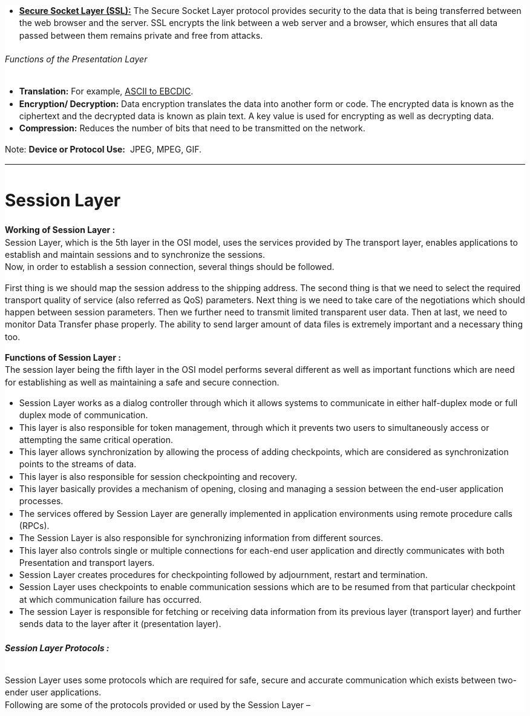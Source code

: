 - [**Secure Socket Layer (SSL):**](https://www.geeksforgeeks.org/secure-socket-layer-ssl/) The Secure Socket Layer protocol provides security to the data that is being transferred between the web browser and the server. SSL encrypts the link between a web server and a browser, which ensures that all data passed between them remains private and free from attacks.

###### Functions of the Presentation Layer
- ****Translation:**** For example, [ASCII to EBCDIC](https://www.geeksforgeeks.org/difference-between-ascii-and-ebcdic).
- ****Encryption/ Decryption:**** Data encryption translates the data into another form or code. The encrypted data is known as the ciphertext and the decrypted data is known as plain text. A key value is used for encrypting as well as decrypting data.
- ****Compression:**** Reduces the number of bits that need to be transmitted on the network.

Note: ****Device or Protocol Use:****  JPEG, MPEG, GIF.

---
# Session Layer
**Working of Session Layer :**  
Session Layer, which is the 5th layer in the OSI model, uses the services provided by The transport layer, enables applications to establish and maintain sessions and to synchronize the sessions.   
Now, in order to establish a session connection, several things should be followed.

First thing is we should map the session address to the shipping address. The second thing is that we need to select the required transport quality of service (also referred as QoS) parameters. Next thing is we need to take care of the negotiations which should happen between session parameters. Then we further need to transmit limited transparent user data. Then at last, we need to monitor Data Transfer phase properly. The ability to send larger amount of data files is extremely important and a necessary thing too.

**Functions of Session Layer :**  
The session layer being the fifth layer in the OSI model performs several different as well as important functions which are need for establishing as well as maintaining a safe and secure connection.

- Session Layer works as a dialog controller through which it allows systems to communicate in either half-duplex mode or full duplex mode of communication.
- This layer is also responsible for token management, through which it prevents two users to simultaneously access or attempting the same critical operation.
- This layer allows synchronization by allowing the process of adding checkpoints, which are considered as synchronization points to the streams of data.
- This layer is also responsible for session checkpointing and recovery.
- This layer basically provides a mechanism of opening, closing and managing a session between the end-user application processes.
- The services offered by Session Layer are generally implemented in application environments using remote procedure calls (RPCs).
- The Session Layer is also responsible for synchronizing information from different sources.
- This layer also controls single or multiple connections for each-end user application and directly communicates with both Presentation and transport layers.
- Session Layer creates procedures for checkpointing followed by adjournment, restart and termination.
- Session Layer uses checkpoints to enable communication sessions which are to be resumed from that particular checkpoint at which communication failure has occurred.
- The session Layer is responsible for fetching or receiving data information from its previous layer (transport layer) and further sends data to the layer after it (presentation layer).
###### **Session Layer Protocols :**  
Session Layer uses some protocols which are required for safe, secure and accurate communication which exists between two-ender user applications.  
Following are some of the protocols provided or used by the Session Layer –
